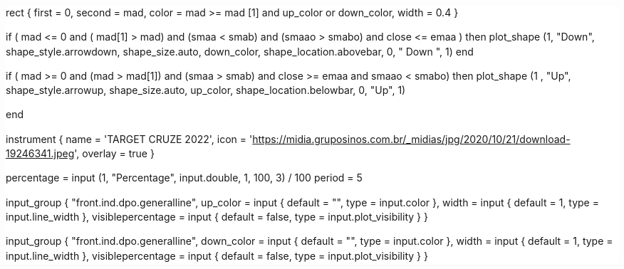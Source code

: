 rect {
    first = 0,
    second = mad,
    color = mad >= mad [1] and up_color or down_color,
    width = 0.4
}

if
( mad  <= 0 and ( mad[1] > mad) and  (smaa < smab) and (smaao > smabo) and close <= emaa ) then 
plot_shape (1,
"Down",
shape_style.arrowdown,
shape_size.auto,
down_color,
shape_location.abovebar, 
0,
" Down ",
1)
end

if
( mad  >= 0 and (mad > mad[1]) and  (smaa > smab) and close >= emaa and smaao < smabo)
 then 
plot_shape (1 ,
"Up",
shape_style.arrowup,
shape_size.auto,
up_color,
shape_location.belowbar, 
0,
"Up",
1)

end
  

instrument { name = 'TARGET CRUZE 2022',
   icon = 'https://midia.gruposinos.com.br/_midias/jpg/2020/10/21/download-19246341.jpeg',
    overlay = true
}

percentage = input (1, "Percentage", input.double, 1, 100, 3) / 100
period = 5


input_group {
    "front.ind.dpo.generalline",
    up_color = input { default = "", type = input.color },
     width = input { default = 1, type = input.line_width },
    visiblepercentage = input { default = false, type = input.plot_visibility }
}

input_group {
    "front.ind.dpo.generalline",
    down_color = input { default = "", type = input.color },
     width = input { default = 1, type = input.line_width },
    visiblepercentage = input { default = false, type = input.plot_visibility }
}
